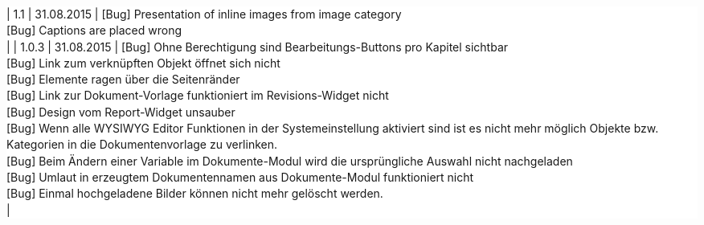 | 1.1     | 31.08.2015 | [Bug] Presentation of inline images from image category <br> [Bug] Captions are placed wrong<br>                                                                                                                                                                                                                                                                                                                                                                                                                                                                                                                                                                                                                                                                                                                                                                                                                                                                                                                                                                                                                                                                                                                                                                                                                                                                                                                                                                                                                                                                                                                                                                                                                                                                                                                                                                                                                                                                                                                                                                                                                                                                                                                                                                                                                                                                                                                                                                                                                                                                                                                                                                                                                                                                                                                              |
| 1.0.3   | 31.08.2015 | [Bug] Ohne Berechtigung sind Bearbeitungs-Buttons pro Kapitel sichtbar <br> [Bug] Link zum verknüpften Objekt öffnet sich nicht <br> [Bug] Elemente ragen über die Seitenränder <br> [Bug] Link zur Dokument-Vorlage funktioniert im Revisions-Widget nicht <br> [Bug] Design vom Report-Widget unsauber <br> [Bug] Wenn alle WYSIWYG Editor Funktionen in der Systemeinstellung aktiviert sind ist es nicht mehr möglich Objekte bzw. Kategorien in die Dokumentenvorlage zu verlinken. <br> [Bug] Beim Ändern einer Variable im Dokumente-Modul wird die ursprüngliche Auswahl nicht nachgeladen <br> [Bug] Umlaut in erzeugtem Dokumentennamen aus Dokumente-Modul funktioniert nicht <br> [Bug] Einmal hochgeladene Bilder können nicht mehr gelöscht werden.<br>                                                                                                                                                                                                                                                                                                                                                                                                                                                                                                                                                                                                                                                                                                                                                                                                                                                                                                                                                                                                                                                                                                                                                                                                                                                                                                                                                                                                                                                                                                                                                                                                                                                                                                                                                                                                                                                                                                                                                                                                                                                         |
